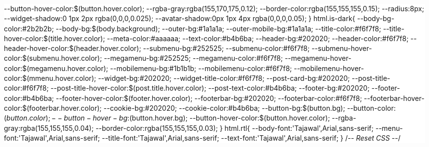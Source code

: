 --button-hover-color:$(button.hover.color);
--rgba-gray:rgba(155,170,175,0.12);
--border-color:rgba(155,155,155,0.15);
--radius:8px;
--widget-shadow:0 1px 2px rgba(0,0,0,0.025);
--avatar-shadow:0px 1px 4px rgba(0,0,0,0.05);
}
html.is-dark{
--body-bg-color:#2b2b2b;
--body-bg:$(body.background);
--outer-bg:#1a1a1a;
--outer-mobile-bg:#1a1a1a;
--title-color:#f6f7f8;
--title-hover-color:$(title.hover.color);
--meta-color:#aaaaaa;
--text-color:#b4b6ba;
--header-bg:#202020;
--header-color:#f6f7f8;
--header-hover-color:$(header.hover.color);
--submenu-bg:#252525;
--submenu-color:#f6f7f8;
--submenu-hover-color:$(submenu.hover.color);
--megamenu-bg:#252525;
--megamenu-color:#f6f7f8;
--megamenu-hover-color:$(megamenu.hover.color);
--mobilemenu-bg:#1b1b1b;
--mobilemenu-color:#f6f7f8;
--mobilemenu-hover-color:$(mmenu.hover.color);
--widget-bg:#202020;
--widget-title-color:#f6f7f8;
--post-card-bg:#202020;
--post-title-color:#f6f7f8;
--post-title-hover-color:$(post.title.hover.color);
--post-text-color:#b4b6ba;
--footer-bg:#202020;
--footer-color:#b4b6ba;
--footer-hover-color:$(footer.hover.color);
--footerbar-bg:#202020;
--footerbar-color:#f6f7f8;
--footerbar-hover-color:$(footerbar.hover.color);
--cookie-bg:#202020;
--cookie-color:#b4b6ba;
--button-bg:$(button.bg);
--button-color:$(button.color);
--button-hover-bg:$(button.hover.bg);
--button-hover-color:$(button.hover.color);
--rgba-gray:rgba(155,155,155,0.04);
--border-color:rgba(155,155,155,0.03);
}
html.rtl{
--body-font:'Tajawal',Arial,sans-serif;
--menu-font:'Tajawal',Arial,sans-serif;
--title-font:'Tajawal',Arial,sans-serif;
--text-font:'Tajawal',Arial,sans-serif;
}
/*-- Reset CSS --*/